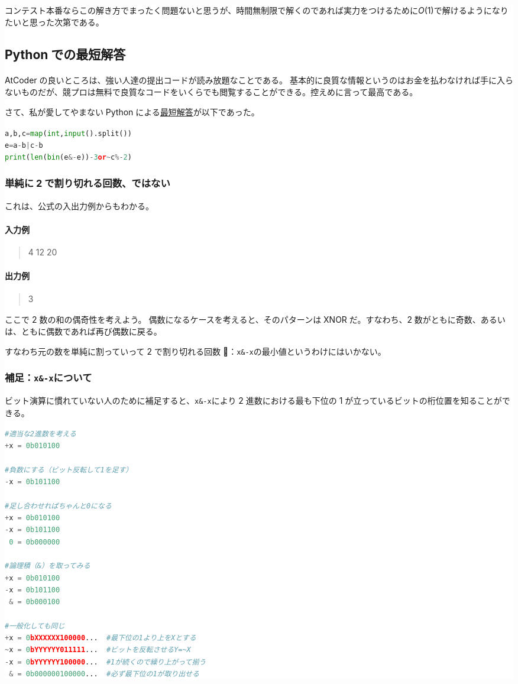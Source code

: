 コンテスト本番ならこの解き方でまったく問題ないと思うが、時間無制限で解くのであれば実力をつけるために$O(1)$で解けるようになりたいと思った次第である。

## Python での最短解答

AtCoder の良いところは、強い人達の提出コードが読み放題なことである。
基本的に良質な情報というのはお金を払わなければ手に入らないものだが、競プロは無料で良質なコードをいくらでも閲覧することができる。控えめに言って最高である。

さて、私が愛してやまない Python による[最短解答](https://atcoder.jp/contests/agc014/submissions/14893185)が以下であった。

```py
a,b,c=map(int,input().split())
e=a-b|c-b
print(len(bin(e&-e))-3or~c%-2)
```

### 単純に 2 で割り切れる回数、ではない

これは、公式の入出力例からもわかる。

#### 入力例

> 4 12 20

#### 出力例

> 3

ここで 2 数の和の偶奇性を考えよう。
偶数になるケースを考えると、そのパターンは XNOR だ。すなわち、2 数がともに奇数、あるいは、ともに偶数であれば再び偶数に戻る。

すなわち元の数を単純に割っていって 2 で割り切れる回数 ：`x&-x`の最小値というわけにはいかない。

### 補足：`x&-x`について

ビット演算に慣れていない人のために補足すると、`x&-x`により 2 進数における最も下位の 1 が立っているビットの桁位置を知ることができる。

```py
#適当な2進数を考える
+x = 0b010100

#負数にする（ビット反転して1を足す）
-x = 0b101100

#足し合わせればちゃんと0になる
+x = 0b010100
-x = 0b101100
 0 = 0b000000

#論理積（&）を取ってみる
+x = 0b010100
-x = 0b101100
 & = 0b000100

#一般化しても同じ
+x = 0bXXXXXX100000...  #最下位の1より上をXとする
~x = 0bYYYYYY011111...  #ビットを反転させるY=~X
-x = 0bYYYYYY100000...  #1が続くので繰り上がって揃う
 & = 0b000000100000...  #必ず最下位の1が取り出せる
```
